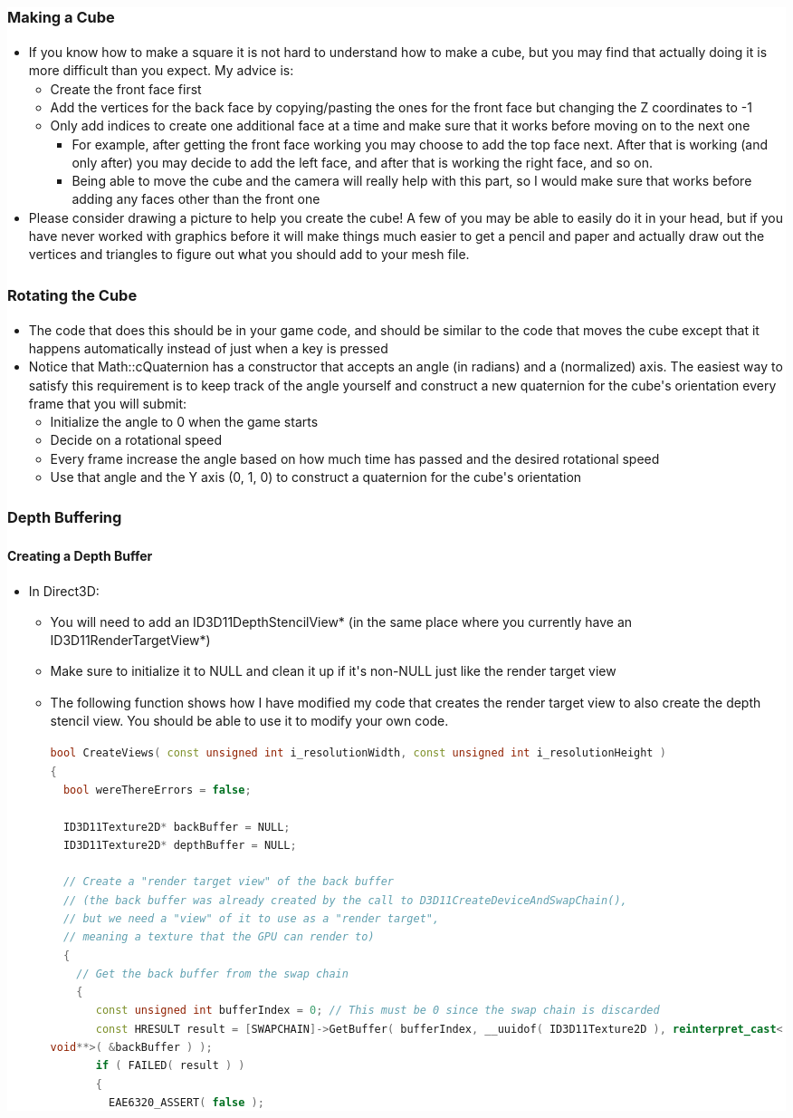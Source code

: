 ### Making a Cube

- If you know how to make a square it is not hard to understand how to make a cube, but you may find that actually doing it is more difficult than you expect. My advice is:
  - Create the front face first
  - Add the vertices for the back face by copying/pasting the ones for the front face but changing the Z coordinates to -1
  - Only add indices to create one additional face at a time and make sure that it works before moving on to the next one
    - For example, after getting the front face working you may choose to add the top face next. After that is working (and only after) you may decide to add the left face, and after that is working the right face, and so on.
    - Being able to move the cube and the camera will really help with this part, so I would make sure that works before adding any faces other than the front one
- Please consider drawing a picture to help you create the cube! A few of you may be able to easily do it in your head, but if you have never worked with graphics before it will make things much easier to get a pencil and paper and actually draw out the vertices and triangles to figure out what you should add to your mesh file.

### Rotating the Cube

- The code that does this should be in your game code, and should be similar to the code that moves the cube except that it happens automatically instead of just when a key is pressed
- Notice that Math::cQuaternion has a constructor that accepts an angle (in radians) and a (normalized) axis. The easiest way to satisfy this requirement is to keep track of the angle yourself and construct a new quaternion for the cube's orientation every frame that you will submit:
  - Initialize the angle to 0 when the game starts
  - Decide on a rotational speed
  - Every frame increase the angle based on how much time has passed and the desired rotational speed
  - Use that angle and the Y axis (0, 1, 0) to construct a quaternion for the cube's orientation

### Depth Buffering

#### Creating a Depth Buffer

- In Direct3D:
  - You will need to add an ID3D11DepthStencilView* (in the same place where you currently have an ID3D11RenderTargetView*)
  - Make sure to initialize it to NULL and clean it up if it's non-NULL just like the render target view
  - The following function shows how I have modified my code that creates the render target view to also create the depth stencil view. You should be able to use it to modify your own code.

    ```cpp  
    bool CreateViews( const unsigned int i_resolutionWidth, const unsigned int i_resolutionHeight )
    {
      bool wereThereErrors = false;
    
      ID3D11Texture2D* backBuffer = NULL;
      ID3D11Texture2D* depthBuffer = NULL;
    
      // Create a "render target view" of the back buffer
      // (the back buffer was already created by the call to D3D11CreateDeviceAndSwapChain(),
      // but we need a "view" of it to use as a "render target",
      // meaning a texture that the GPU can render to)
      {
        // Get the back buffer from the swap chain
        {
           const unsigned int bufferIndex = 0; // This must be 0 since the swap chain is discarded
           const HRESULT result = [SWAPCHAIN]->GetBuffer( bufferIndex, __uuidof( ID3D11Texture2D ), reinterpret_cast<void**>( &backBuffer ) );
           if ( FAILED( result ) )
           {
             EAE6320_ASSERT( false );